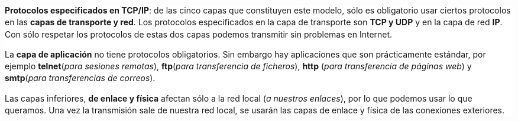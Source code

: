 **Protocolos especificados en TCP/IP**: de las cinco capas que constituyen este modelo, sólo es obligatorio usar ciertos protocolos en las **capas de transporte y red**. Los protocolos especificados en la capa de transporte son **TCP y UDP** y en la capa de red **IP**. Con sólo respetar los protocolos de estas dos capas podemos transmitir sin problemas en Internet.

La **capa de aplicación** no tiene protocolos obligatorios. Sin embargo hay aplicaciones que son prácticamente estándar, por ejemplo **telnet**(*para sesiones remotas*), **ftp**(*para transferencia de ficheros*), **http** (*para transferencia de páginas web*) y **smtp**(*para transferencias de correos*).

Las capas inferiores, **de enlace y física** afectan sólo a la red local (*a nuestros enlaces*), por lo que podemos usar lo que queramos. Una vez la transmisión sale de nuestra red local, se usarán las capas de enlace y física de las conexiones exteriores.